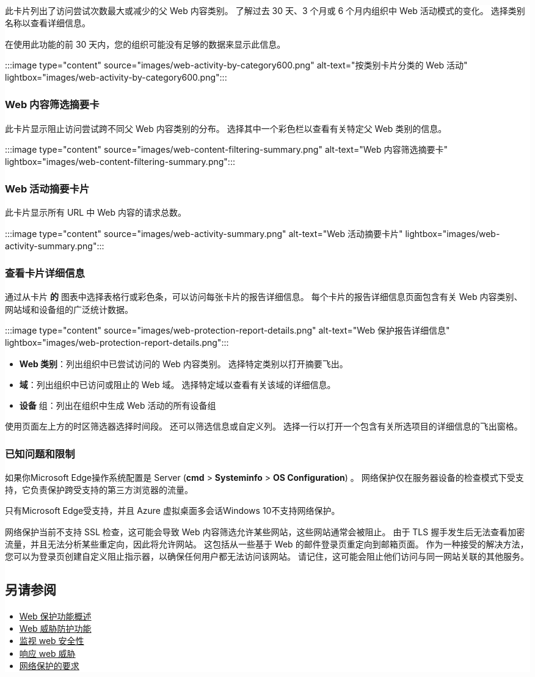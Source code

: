 此卡片列出了访问尝试次数最大或减少的父 Web 内容类别。 了解过去 30 天、3 个月或 6 个月内组织中 Web 活动模式的变化。 选择类别名称以查看详细信息。

在使用此功能的前 30 天内，您的组织可能没有足够的数据来显示此信息。

:::image type="content" source="images/web-activity-by-category600.png" alt-text="按类别卡片分类的 Web 活动" lightbox="images/web-activity-by-category600.png":::

### <a name="web-content-filtering--summary-card"></a>Web 内容筛选摘要卡

此卡片显示阻止访问尝试跨不同父 Web 内容类别的分布。 选择其中一个彩色栏以查看有关特定父 Web 类别的信息。

:::image type="content" source="images/web-content-filtering-summary.png" alt-text="Web 内容筛选摘要卡" lightbox="images/web-content-filtering-summary.png":::

### <a name="web-activity-summary-card"></a>Web 活动摘要卡片

此卡片显示所有 URL 中 Web 内容的请求总数。

:::image type="content" source="images/web-activity-summary.png" alt-text="Web 活动摘要卡片" lightbox="images/web-activity-summary.png":::

### <a name="view-card-details"></a>查看卡片详细信息

通过从卡片 **的** 图表中选择表格行或彩色条，可以访问每张卡片的报告详细信息。 每个卡片的报告详细信息页面包含有关 Web 内容类别、网站域和设备组的广泛统计数据。

:::image type="content" source="images/web-protection-report-details.png" alt-text="Web 保护报告详细信息" lightbox="images/web-protection-report-details.png":::

- **Web 类别**：列出组织中已尝试访问的 Web 内容类别。 选择特定类别以打开摘要飞出。

- **域**：列出组织中已访问或阻止的 Web 域。 选择特定域以查看有关该域的详细信息。

- **设备** 组：列出在组织中生成 Web 活动的所有设备组

使用页面左上方的时区筛选器选择时间段。 还可以筛选信息或自定义列。 选择一行以打开一个包含有关所选项目的详细信息的飞出窗格。

### <a name="known-issues-and-limitations"></a>已知问题和限制

如果你Microsoft Edge操作系统配置是 Server (**cmd** \> **Systeminfo** \> **OS Configuration**) 。 网络保护仅在服务器设备的检查模式下受支持，它负责保护跨受支持的第三方浏览器的流量。

只有Microsoft Edge受支持，并且 Azure 虚拟桌面多会话Windows 10不支持网络保护。

网络保护当前不支持 SSL 检查，这可能会导致 Web 内容筛选允许某些网站，这些网站通常会被阻止。 由于 TLS 握手发生后无法查看加密流量，并且无法分析某些重定向，因此将允许网站。  这包括从一些基于 Web 的邮件登录页重定向到邮箱页面。 作为一种接受的解决方法，您可以为登录页创建自定义阻止指示器，以确保任何用户都无法访问该网站。 请记住，这可能会阻止他们访问与同一网站关联的其他服务。 

## <a name="see-also"></a>另请参阅

- [Web 保护功能概述](web-protection-overview.md)
- [Web 威胁防护功能](web-threat-protection.md)
- [监视 web 安全性](web-protection-monitoring.md)
- [响应 web 威胁](web-protection-response.md)
- [网络保护的要求](web-content-filtering.md)
